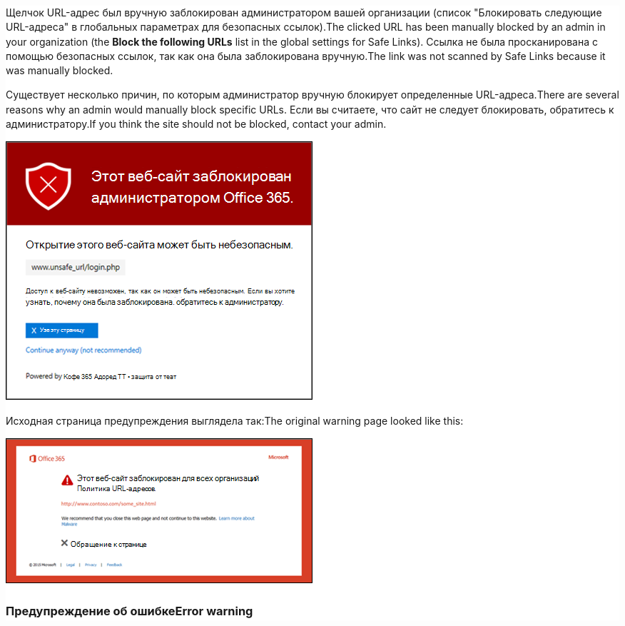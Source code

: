 <span data-ttu-id="2b1d0-370">Щелчок URL-адрес был вручную заблокирован администратором вашей  организации (список "Блокировать следующие URL-адреса" в глобальных параметрах для безопасных ссылок).</span><span class="sxs-lookup"><span data-stu-id="2b1d0-370">The clicked URL has been manually blocked by an admin in your organization (the **Block the following URLs** list in the global settings for Safe Links).</span></span> <span data-ttu-id="2b1d0-371">Ссылка не была просканирована с помощью безопасных ссылок, так как она была заблокирована вручную.</span><span class="sxs-lookup"><span data-stu-id="2b1d0-371">The link was not scanned by Safe Links because it was manually blocked.</span></span>

<span data-ttu-id="2b1d0-372">Существует несколько причин, по которым администратор вручную блокирует определенные URL-адреса.</span><span class="sxs-lookup"><span data-stu-id="2b1d0-372">There are several reasons why an admin would manually block specific URLs.</span></span> <span data-ttu-id="2b1d0-373">Если вы считаете, что сайт не следует блокировать, обратитесь к администратору.</span><span class="sxs-lookup"><span data-stu-id="2b1d0-373">If you think the site should not be blocked, contact your admin.</span></span>

![Предупреждение "Этот веб-сайт заблокирован администратором"](../../media/6b4bda2d-a1e6-419e-8b10-588e83c3af3f.png)

<span data-ttu-id="2b1d0-375">Исходная страница предупреждения выглядела так:</span><span class="sxs-lookup"><span data-stu-id="2b1d0-375">The original warning page looked like this:</span></span>

![Исходное предупреждение "Этот веб-сайт заблокирован в политике URL-адресов вашей организации"](../../media/3d6ba028-30bf-45fc-958e-d3aad3defc83.png)

### <a name="error-warning"></a><span data-ttu-id="2b1d0-377">Предупреждение об ошибке</span><span class="sxs-lookup"><span data-stu-id="2b1d0-377">Error warning</span></span>
